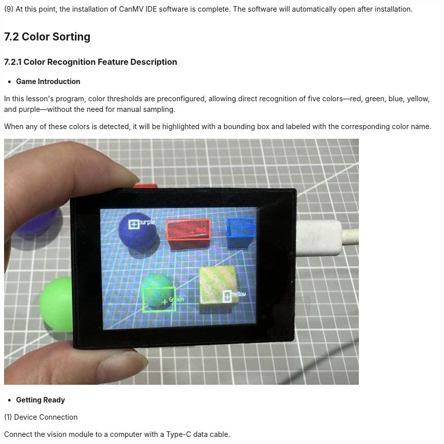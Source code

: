 (9) At this point, the installation of CanMV IDE software is complete. The software will automatically open after installation.

## 7.2 Color Sorting

### 7.2.1 Color Recognition Feature Description

* **Game Introduction**

In this lesson's program, color thresholds are preconfigured, allowing direct recognition of five colors—red, green, blue, yellow, and purple—without the need for manual sampling.

When any of these colors is detected, it will be highlighted with a bounding box and labeled with the corresponding color name.

<img src="../_static/media/chapter_7/section_2/01/image2.jpeg" class="common_img" />

* **Getting Ready**

(1) Device Connection

Connect the vision module to a computer with a Type-C data cable.
